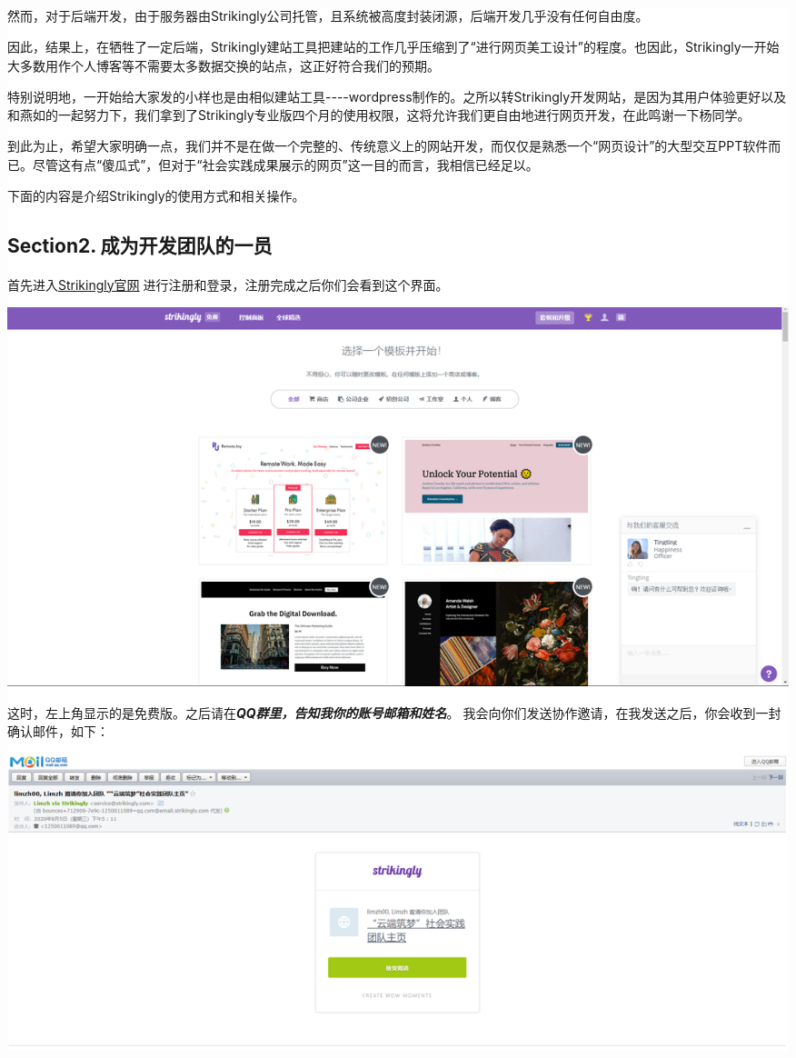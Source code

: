 然而，对于后端开发，由于服务器由Strikingly公司托管，且系统被高度封装闭源，后端开发几乎没有任何自由度。

因此，结果上，在牺牲了一定后端，Strikingly建站工具把建站的工作几乎压缩到了“进行网页美工设计”的程度。也因此，Strikingly一开始大多数用作个人博客等不需要太多数据交换的站点，这正好符合我们的预期。

特别说明地，一开始给大家发的小样也是由相似建站工具----wordpress制作的。之所以转Strikingly开发网站，是因为其用户体验更好以及和燕如的一起努力下，我们拿到了Strikingly专业版四个月的使用权限，这将允许我们更自由地进行网页开发，在此鸣谢一下杨同学。

到此为止，希望大家明确一点，我们并不是在做一个完整的、传统意义上的网站开发，而仅仅是熟悉一个“网页设计”的大型交互PPT软件而已。尽管这有点“傻瓜式”，但对于“社会实践成果展示的网页”这一目的而言，我相信已经足以。

下面的内容是介绍Strikingly的使用方式和相关操作。

## Section2. 成为开发团队的一员

首先进入[Strikingly官网](http://strk.ly/?uc=kqXLGLiM31F) 进行注册和登录，注册完成之后你们会看到这个界面。

![]( https://raw.githubusercontent.com/limzh00/web/master/web/img/fig1.png?token=AQFKGQTRRTHTBTO6KVPXG2S7FKFJ4 )

这时，左上角显示的是免费版。之后请在***QQ群里，告知我你的账号邮箱和姓名***。 我会向你们发送协作邀请，在我发送之后，你会收到一封确认邮件，如下：

![]( https://raw.githubusercontent.com/limzh00/web/master/web/img/fig2.png?token=AQFKGQQBCMYSQPJGAILOBU27FKFLM )
